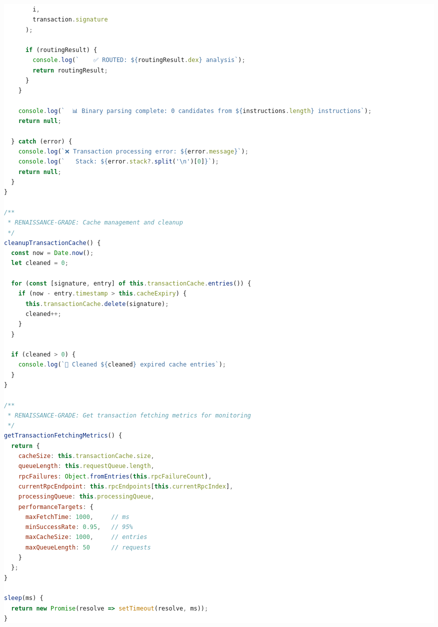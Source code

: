 ```javascript
        i,
        transaction.signature
      );
      
      if (routingResult) {
        console.log(`    ✅ ROUTED: ${routingResult.dex} analysis`);
        return routingResult;
      }
    }
    
    console.log(`  📊 Binary parsing complete: 0 candidates from ${instructions.length} instructions`);
    return null;
    
  } catch (error) {
    console.log(`❌ Transaction processing error: ${error.message}`);
    console.log(`   Stack: ${error.stack?.split('\n')[0]}`);
    return null;
  }
}

/**
 * RENAISSANCE-GRADE: Cache management and cleanup
 */
cleanupTransactionCache() {
  const now = Date.now();
  let cleaned = 0;
  
  for (const [signature, entry] of this.transactionCache.entries()) {
    if (now - entry.timestamp > this.cacheExpiry) {
      this.transactionCache.delete(signature);
      cleaned++;
    }
  }
  
  if (cleaned > 0) {
    console.log(`🧹 Cleaned ${cleaned} expired cache entries`);
  }
}

/**
 * RENAISSANCE-GRADE: Get transaction fetching metrics for monitoring
 */
getTransactionFetchingMetrics() {
  return {
    cacheSize: this.transactionCache.size,
    queueLength: this.requestQueue.length,
    rpcFailures: Object.fromEntries(this.rpcFailureCount),
    currentRpcEndpoint: this.rpcEndpoints[this.currentRpcIndex],
    processingQueue: this.processingQueue,
    performanceTargets: {
      maxFetchTime: 1000,     // ms
      minSuccessRate: 0.95,   // 95%
      maxCacheSize: 1000,     // entries
      maxQueueLength: 50      // requests
    }
  };
}

sleep(ms) {
  return new Promise(resolve => setTimeout(resolve, ms));
}
```